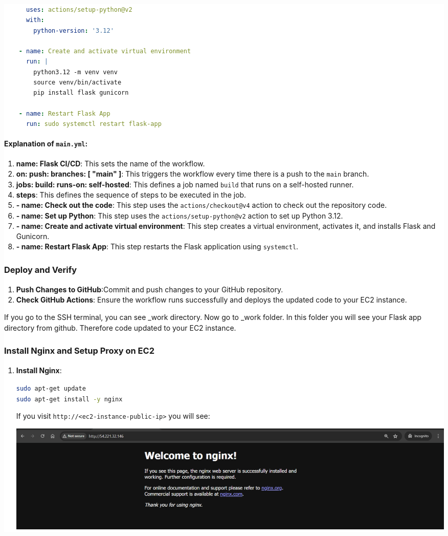 ```yaml
      uses: actions/setup-python@v2
      with:
        python-version: '3.12'

    - name: Create and activate virtual environment
      run: |
        python3.12 -m venv venv
        source venv/bin/activate
        pip install flask gunicorn

    - name: Restart Flask App
      run: sudo systemctl restart flask-app
```

#### Explanation of `main.yml`:
1. **name: Flask CI/CD**: This sets the name of the workflow.
2. **on: push: branches: [ "main" ]**: This triggers the workflow every time there is a push to the `main` branch.
3. **jobs: build: runs-on: self-hosted**: This defines a job named `build` that runs on a self-hosted runner.
4. **steps**: This defines the sequence of steps to be executed in the job.
5. **- name: Check out the code**: This step uses the `actions/checkout@v4` action to check out the repository code.
6. **- name: Set up Python**: This step uses the `actions/setup-python@v2` action to set up Python 3.12.
7. **- name: Create and activate virtual environment**: This step creates a virtual environment, activates it, and installs Flask and Gunicorn.
8. **- name: Restart Flask App**: This step restarts the Flask application using `systemctl`.

### Deploy and Verify
   1.   **Push Changes to GitHub**:Commit and push changes to your GitHub repository.
   2.   **Check GitHub Actions**: Ensure the workflow runs successfully and deploys the updated code to your EC2 instance.

If you go to the SSH terminal, you can see _work directory. Now go to _work folder. In this folder you will see your Flask app directory from github. Therefore code updated to your EC2 instance.

### Install Nginx and Setup Proxy on EC2
1. **Install Nginx**:
    ```bash
    sudo apt-get update
    sudo apt-get install -y nginx
    ```
    If you visit `http://<ec2-instance-public-ip>` you will see:

    ![alt text](https://github.com/Galadon123/Flask-app-with-github-action/blob/main/images/image-11.png)

